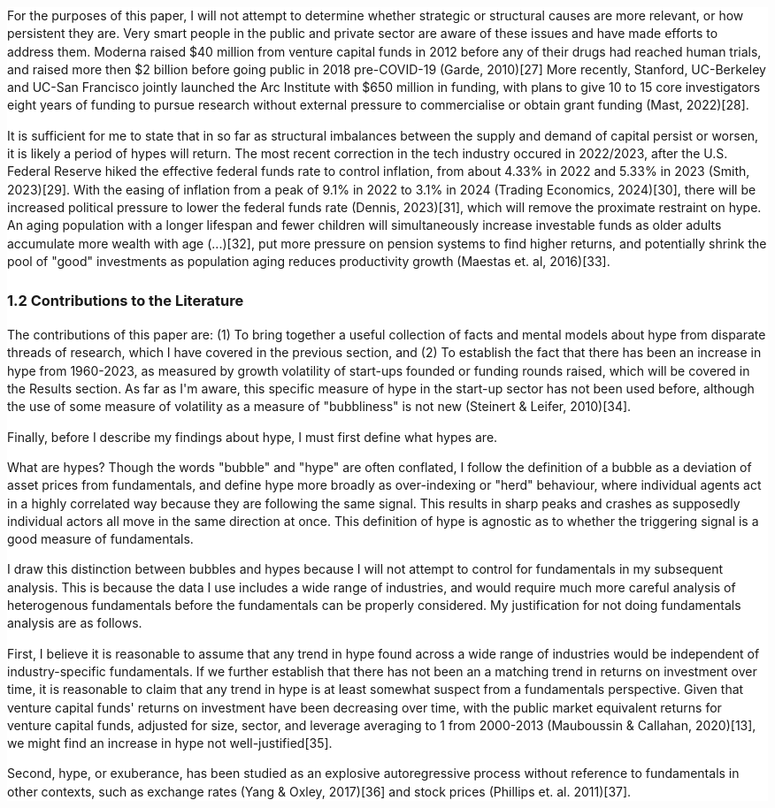 For the purposes of this paper, I will not attempt to determine whether strategic or structural causes are more relevant, or how persistent they are. Very smart people in the public and private sector are aware of these issues and have made efforts to address them. Moderna raised $40 million from venture capital funds in 2012 before any of their drugs had reached human trials, and raised more then $2 billion before going public in 2018 pre-COVID-19 (Garde, 2010)[27] More recently, Stanford, UC-Berkeley and UC-San Francisco jointly launched the Arc Institute with $650 million in funding, with plans to give 10 to 15 core investigators eight years of funding to pursue research without external pressure to commercialise or obtain grant funding (Mast, 2022)[28].

It is sufficient for me to state that in so far as structural imbalances between the supply and demand of capital persist or worsen, it is likely a period of hypes will return. The most recent correction in the tech industry occured in 2022/2023, after the U.S. Federal Reserve hiked the effective federal funds rate to control inflation, from about 4.33% in 2022 and 5.33% in 2023 (Smith, 2023)[29]. With the easing of inflation from a peak of 9.1% in 2022 to 3.1% in 2024 (Trading Economics, 2024)[30], there will be increased political pressure to lower the federal funds rate (Dennis, 2023)[31], which will remove the proximate restraint on hype. An aging population with a longer lifespan and fewer children will simultaneously increase investable funds as older adults accumulate more wealth with age (...)[32], put more pressure on pension systems to find higher returns, and potentially shrink the pool of "good" investments as population aging reduces productivity growth (Maestas et. al, 2016)[33].

### 1.2 Contributions to the Literature

The contributions of this paper are: (1) To bring together a useful collection of facts and mental models about hype from disparate threads of research, which I have covered in the previous section, and (2) To establish the fact that there has been an increase in hype from 1960-2023, as measured by growth volatility of start-ups founded or funding rounds raised, which will be covered in the Results section. As far as I'm aware, this specific measure of hype in the start-up sector has not been used before, although the use of some measure of volatility as a measure of "bubbliness" is not new (Steinert & Leifer, 2010)[34].

Finally, before I describe my findings about hype, I must first define what hypes are.

What are hypes? Though the words "bubble" and "hype" are often conflated, I follow the definition of a bubble as a deviation of asset prices from fundamentals, and define hype more broadly as over-indexing or "herd" behaviour, where individual agents act in a highly correlated way because they are following the same signal. This results in sharp peaks and crashes as supposedly individual actors all move in the same direction at once. This definition of hype is agnostic as to whether the triggering signal is a good measure of fundamentals.

I draw this distinction between bubbles and hypes because I will not attempt to control for fundamentals in my subsequent analysis. This is because the data I use includes a wide range of industries, and would require much more careful analysis of heterogenous fundamentals before the fundamentals can be properly considered. My justification for not doing fundamentals analysis are as follows.

First, I believe it is reasonable to assume that any trend in hype found across a wide range of industries would be independent of industry-specific fundamentals. If we further establish that there has not been an a matching trend in returns on investment over time, it is reasonable to claim that any trend in hype is at least somewhat suspect from a fundamentals perspective. Given that venture capital funds' returns on investment have been decreasing over time, with the public market equivalent returns for venture capital funds, adjusted for size, sector, and leverage averaging to 1 from 2000-2013 (Mauboussin & Callahan, 2020)[13], we might find an increase in hype not well-justified[35].

Second, hype, or exuberance, has been studied as an explosive autoregressive process without reference to fundamentals in other contexts, such as exchange rates (Yang & Oxley, 2017)[36] and stock prices (Phillips et. al. 2011)[37].
